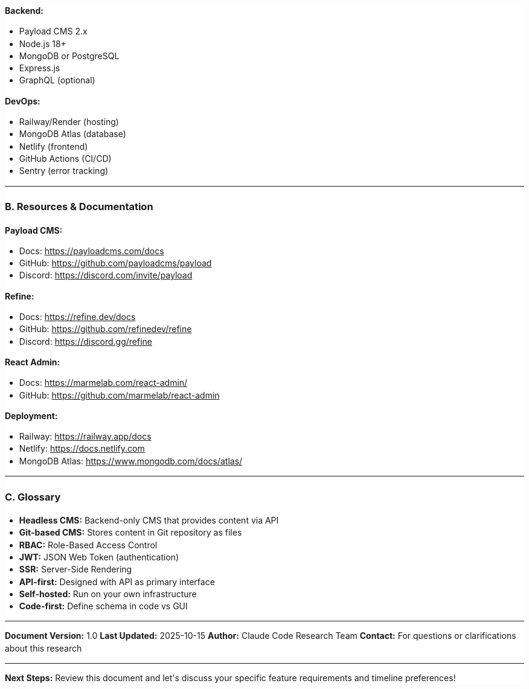 **Backend:**
- Payload CMS 2.x
- Node.js 18+
- MongoDB or PostgreSQL
- Express.js
- GraphQL (optional)

**DevOps:**
- Railway/Render (hosting)
- MongoDB Atlas (database)
- Netlify (frontend)
- GitHub Actions (CI/CD)
- Sentry (error tracking)

---

### B. Resources & Documentation

**Payload CMS:**
- Docs: https://payloadcms.com/docs
- GitHub: https://github.com/payloadcms/payload
- Discord: https://discord.com/invite/payload

**Refine:**
- Docs: https://refine.dev/docs
- GitHub: https://github.com/refinedev/refine
- Discord: https://discord.gg/refine

**React Admin:**
- Docs: https://marmelab.com/react-admin/
- GitHub: https://github.com/marmelab/react-admin

**Deployment:**
- Railway: https://railway.app/docs
- Netlify: https://docs.netlify.com
- MongoDB Atlas: https://www.mongodb.com/docs/atlas/

---

### C. Glossary

- **Headless CMS:** Backend-only CMS that provides content via API
- **Git-based CMS:** Stores content in Git repository as files
- **RBAC:** Role-Based Access Control
- **JWT:** JSON Web Token (authentication)
- **SSR:** Server-Side Rendering
- **API-first:** Designed with API as primary interface
- **Self-hosted:** Run on your own infrastructure
- **Code-first:** Define schema in code vs GUI

---

**Document Version:** 1.0
**Last Updated:** 2025-10-15
**Author:** Claude Code Research Team
**Contact:** For questions or clarifications about this research

---

**Next Steps:** Review this document and let's discuss your specific feature requirements and timeline preferences!
